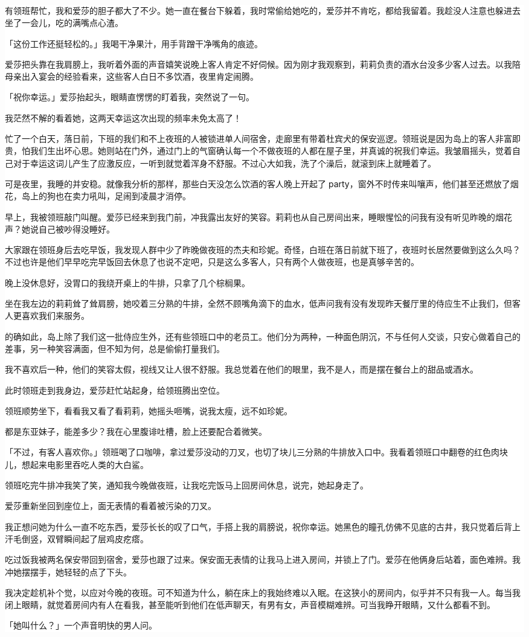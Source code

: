 有领班帮忙，我和爱莎的胆子都大了不少。她一直在餐台下躲着，我时常偷给她吃的，爱莎并不肯吃，都给我留着。我趁没人注意也躲进去坐了一会儿，吃的满嘴点心渣。


「这份工作还挺轻松的。」我喝干净果汁，用手背蹭干净嘴角的痕迹。


爱莎把头靠在我肩膀上，我听着外面的声音嬉笑说晚上客人肯定不好伺候。因为刚才我观察到，莉莉负责的酒水台没多少客人过去。以我陪母亲出入宴会的经验看来，这些客人白日不多饮酒，夜里肯定闹腾。


「祝你幸运。」爱莎抬起头，眼睛直愣愣的盯着我，突然说了一句。


我茫然不解的看着她，这两天幸运这次出现的频率未免太高了！


忙了一个白天，落日前，下班的我们和不上夜班的人被锁进单人间宿舍，走廊里有带着杜宾犬的保安巡逻。领班说是因为岛上的客人非富即贵，怕我们生出坏心思。她则站在门外，通过门上的气窗确认每一个不做夜班的人都在屋子里，并真诚的祝我们幸运。我皱眉摇头，觉着自己对于幸运这词儿产生了应激反应，一听到就觉着浑身不舒服。不过心大如我，洗了个澡后，就滚到床上就睡着了。


可是夜里，我睡的并安稳。就像我分析的那样，那些白天没怎么饮酒的客人晚上开起了 party，窗外不时传来叫嚷声，他们甚至还燃放了烟花，岛上的狗也在卖力吼叫，足闹到凌晨才消停。


早上，我被领班敲门叫醒。爱莎已经来到我门前，冲我露出友好的笑容。莉莉也从自己房间出来，睡眼惺忪的问我有没有听见昨晚的烟花声？她说自己被吵得没睡好。


大家跟在领班身后去吃早饭，我发现人群中少了昨晚做夜班的杰夫和珍妮。奇怪，白班在落日前就下班了，夜班时长居然要做到这么久吗？不过也许是他们早早吃完早饭回去休息了也说不定吧，只是这么多客人，只有两个人做夜班，也是真够辛苦的。


晚上没休息好，没胃口的我绕开桌上的牛排，只拿了几个棕榈果。


坐在我左边的莉莉耸了耸肩膀，她咬着三分熟的牛排，全然不顾嘴角滴下的血水，低声问我有没有发现昨天餐厅里的侍应生不止我们，但客人更喜欢我们来服务。


的确如此，岛上除了我们这一批侍应生外，还有些领班口中的老员工。他们分为两种，一种面色阴沉，不与任何人交谈，只安心做着自己的差事，另一种笑容满面，但不知为何，总是偷偷打量我们。


我不喜欢后一种，他们的笑容太假，视线又让人很不舒服。我总觉着在他们的眼里，我不是人，而是摆在餐台上的甜品或酒水。


此时领班走到我身边，爱莎赶忙站起身，给领班腾出空位。


领班顺势坐下，看看我又看了看莉莉，她摇头咂嘴，说我太瘦，远不如珍妮。


都是东亚妹子，能差多少？我在心里腹诽吐槽，脸上还要配合着微笑。


「不过，有客人喜欢你。」领班喝了口咖啡，拿过爱莎没动的刀叉，也切了块儿三分熟的牛排放入口中。我看着领班口中翻卷的红色肉块儿，想起来电影里吞吃人类的大白鲨。


领班吃完牛排冲我笑了笑，通知我今晚做夜班，让我吃完饭马上回房间休息，说完，她起身走了。


爱莎重新坐回到座位上，面无表情的看着被污染的刀叉。


我正想问她为什么一直不吃东西，爱莎长长的叹了口气，手搭上我的肩膀说，祝你幸运。她黑色的瞳孔仿佛不见底的古井，我只觉着后背上汗毛倒竖，双臂瞬间起了层鸡皮疙瘩。


吃过饭我被两名保安带回到宿舍，爱莎也跟了过来。保安面无表情的让我马上进入房间，并锁上了门。爱莎在他俩身后站着，面色难辨。我冲她摆摆手，她轻轻的点了下头。


我决定趁机补个觉，以应对今晚的夜班。可不知道为什么，躺在床上的我始终难以入眠。在这狭小的房间内，似乎并不只有我一人。每当我闭上眼睛，就觉着房间内有人在看我，甚至能听到他们在低声聊天，有男有女，声音模糊难辨。可当我睁开眼睛，又什么都看不到。


「她叫什么？」一个声音明快的男人问。
